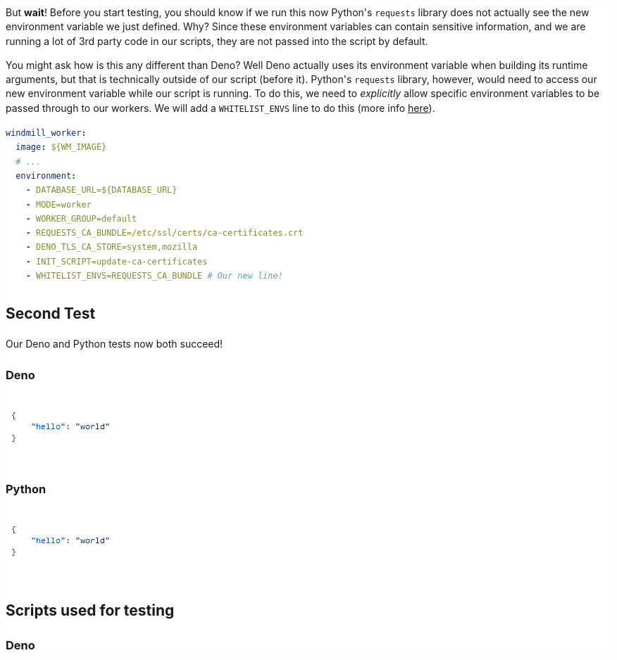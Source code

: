 But **wait**! Before you start testing, you should know if we run this now Python's `requests` library does not actually see the new environment variable we just defined. Why? Since these environment variables can contain sensitive information, and we are running a lot of 3rd party code in our scripts, they are not passed into the script by default.

You might ask how is this any different than Deno? Well Deno actually uses its environment variable when building its runtime arguments, but that is technically outside of our script (before it). Python's `requests` library, however, would need to access our new environment variable while our script is running. To do this, we need to _explicitly_ allow specific environment variables to be passed through to our workers. We will add a `WHITELIST_ENVS` line to do this (more info [here](https://github.com/windmill-labs/windmill/blob/main/README.md)).

```yaml
windmill_worker:
  image: ${WM_IMAGE}
  # ...
  environment:
    - DATABASE_URL=${DATABASE_URL}
    - MODE=worker
    - WORKER_GROUP=default
    - REQUESTS_CA_BUNDLE=/etc/ssl/certs/ca-certificates.crt
    - DENO_TLS_CA_STORE=system,mozilla
    - INIT_SCRIPT=update-ca-certificates
    - WHITELIST_ENVS=REQUESTS_CA_BUNDLE # Our new line!
```

## Second Test

Our Deno and Python tests now both succeed!

### Deno

![Deno success](images/success.png)

### Python

![Python success](images/success.png)

## Scripts used for testing

### Deno
